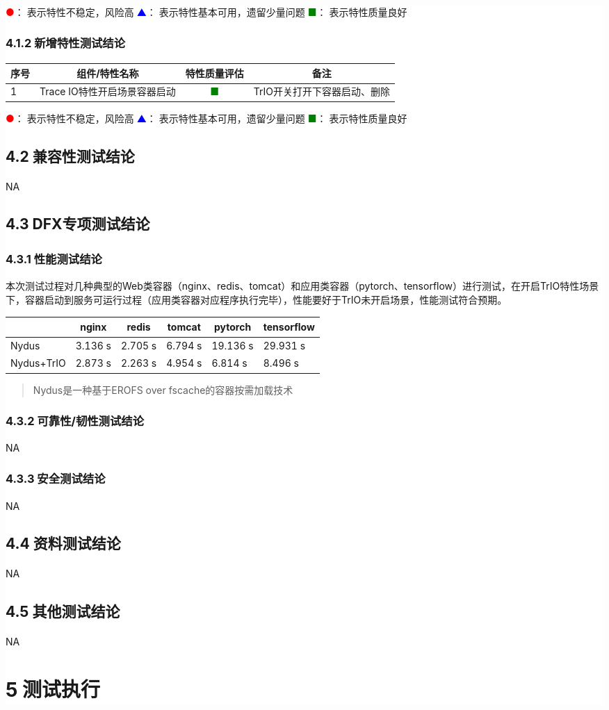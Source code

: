 <font color=red>●</font>： 表示特性不稳定，风险高
<font color=blue>▲</font>： 表示特性基本可用，遗留少量问题
<font color=green>■</font>： 表示特性质量良好

### 4.1.2 新增特性测试结论

| 序号 | 组件/特性名称                |        特性质量评估        | 备注                         |
| ---- | ---------------------------- | :------------------------: | ---------------------------- |
| 1    | Trace IO特性开启场景容器启动 | <font color=green>■</font> | TrIO开关打开下容器启动、删除 |

<font color=red>●</font>： 表示特性不稳定，风险高
<font color=blue>▲</font>： 表示特性基本可用，遗留少量问题
<font color=green>■</font>： 表示特性质量良好

## 4.2 兼容性测试结论

NA

## 4.3 DFX专项测试结论

### 4.3.1 性能测试结论

本次测试过程对几种典型的Web类容器（nginx、redis、tomcat）和应用类容器（pytorch、tensorflow）进行测试，在开启TrIO特性场景下，容器启动到服务可运行过程（应用类容器对应程序执行完毕），性能要好于TrIO未开启场景，性能测试符合预期。

|            | nginx   | redis   | tomcat  | pytorch  | tensorflow |
| ---------- | ------- | ------- | ------- | -------- | ---------- |
| Nydus      | 3.136 s | 2.705 s | 6.794 s | 19.136 s | 29.931 s   |
| Nydus+TrIO | 2.873 s | 2.263 s | 4.954 s | 6.814 s  | 8.496 s    |

> Nydus是一种基于EROFS over fscache的容器按需加载技术

### 4.3.2 可靠性/韧性测试结论

NA

### 4.3.3 安全测试结论

NA

## 4.4 资料测试结论

NA

## 4.5 其他测试结论

NA

# 5     测试执行

